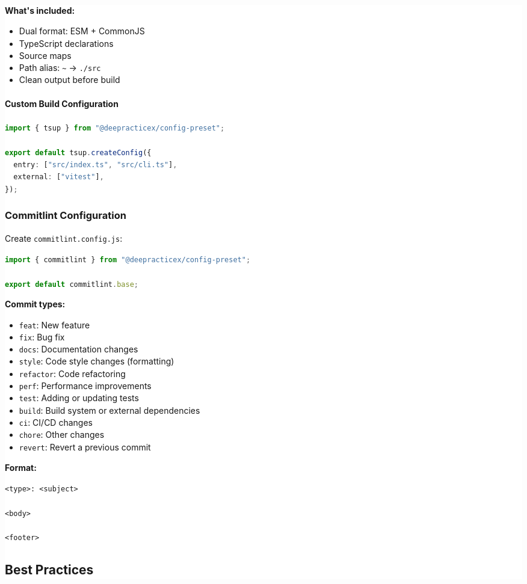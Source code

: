 **What's included:**

- Dual format: ESM + CommonJS
- TypeScript declarations
- Source maps
- Path alias: `~` → `./src`
- Clean output before build

#### Custom Build Configuration

```typescript
import { tsup } from "@deepracticex/config-preset";

export default tsup.createConfig({
  entry: ["src/index.ts", "src/cli.ts"],
  external: ["vitest"],
});
```

### Commitlint Configuration

Create `commitlint.config.js`:

```javascript
import { commitlint } from "@deepracticex/config-preset";

export default commitlint.base;
```

**Commit types:**

- `feat`: New feature
- `fix`: Bug fix
- `docs`: Documentation changes
- `style`: Code style changes (formatting)
- `refactor`: Code refactoring
- `perf`: Performance improvements
- `test`: Adding or updating tests
- `build`: Build system or external dependencies
- `ci`: CI/CD changes
- `chore`: Other changes
- `revert`: Revert a previous commit

**Format:**

```
<type>: <subject>

<body>

<footer>
```

## Best Practices
